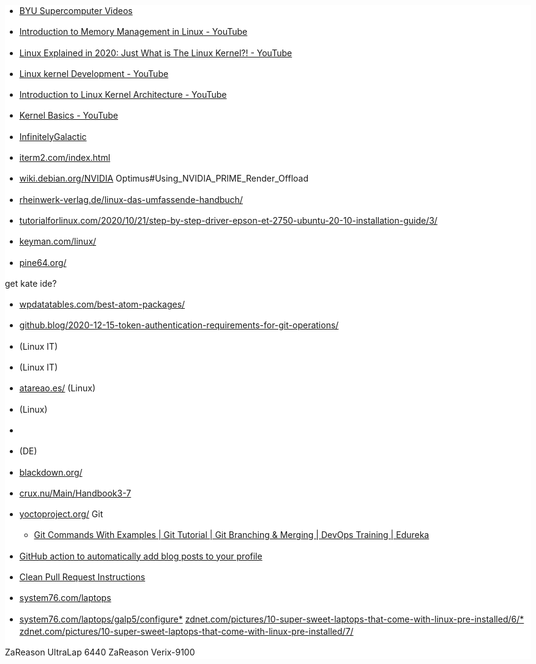 * [BYU Supercomputer Videos](https://www.youtube.com/watch?v=i1r9BxHBG0I&list=PL326A5EB4E3B16FED&feature=plpp_play_all)
* [Introduction to Memory Management in Linux - YouTube](https://www.youtube.com/watch?v=7aONIVSXiJ8)
* [Linux Explained in 2020: Just What is The Linux Kernel?! - YouTube](https://www.youtube.com/watch?v=pJ607nDnyE0)
* [Linux kernel Development - YouTube](https://www.youtube.com/watch?v=598Xe7OsPuU)
* [Introduction to Linux Kernel Architecture - YouTube](https://www.youtube.com/watch?v=yQ1XPe6gbK8)
* [Kernel Basics - YouTube](https://www.youtube.com/watch?v=rTcnTOXf_jM)
* [InfinitelyGalactic](https://www.youtube.com/user/InfinitelyGalactic)

* [iterm2.com/index.html](https://iterm2.com/index.html)
* [wiki.debian.org/NVIDIA](https://wiki.debian.org/NVIDIA) Optimus#Using_NVIDIA_PRIME_Render_Offload
* [rheinwerk-verlag.de/linux-das-umfassende-handbuch/](https://www.rheinwerk-verlag.de/linux-das-umfassende-handbuch/)
* [tutorialforlinux.com/2020/10/21/step-by-step-driver-epson-et-2750-ubuntu-20-10-installation-guide/3/](https://tutorialforlinux.com/2020/10/21/step-by-step-driver-epson-et-2750-ubuntu-20-10-installation-guide/3/)
* [keyman.com/linux/](https://keyman.com/linux/)
* [pine64.org/](https://www.pine64.org/)

get kate ide?
* [wpdatatables.com/best-atom-packages/](https://wpdatatables.com/best-atom-packages/)
* [github.blog/2020-12-15-token-authentication-requirements-for-git-operations/](https://github.blog/2020-12-15-token-authentication-requirements-for-git-operations/)


* [](https://www.youtube.com/@Chry55Player) (Linux IT)
* [](https://www.youtube.com/@morrolinux) (Linux IT)
* [atareao.es/](https://atareao.es/) (Linux)
* [](https://www.youtube.com/@SonTypimInternet) (Linux)
* [](https://www.youtube.com/@TonDoesLinux)
* [](https://www.youtube.com/@LinuxGuides) (DE)
* [blackdown.org/](https://www.blackdown.org/)
* [crux.nu/Main/Handbook3-7](https://crux.nu/Main/Handbook3-7)
* [yoctoproject.org/](https://www.yoctoproject.org/)
Git
     * [Git Commands With Examples | Git Tutorial | Git Branching & Merging | DevOps Training | Edureka](https://www.youtube.com/watch?v=b5oQZdzA37I&list=PLVWtXi_Jrj_14rUJDWFEvyhOmYF2JdHmk&index=18)
* [GitHub action to automatically add blog posts to your profile](https://www.reddit.com/r/programming/comments/iga8ki/github_action_to_automatically_add_blog_posts_to/)
* [Clean Pull Request Instructions](https://gist.github.com/MarcDiethelm/7303312)
* [system76.com/laptops](https://system76.com/laptops)
* [system76.com/laptops/galp5/configure*](https://system76.com/laptops/galp5/configure*) [zdnet.com/pictures/10-super-sweet-laptops-that-come-with-linux-pre-installed/6/*](https://www.zdnet.com/pictures/10-super-sweet-laptops-that-come-with-linux-pre-installed/6/*) [zdnet.com/pictures/10-super-sweet-laptops-that-come-with-linux-pre-installed/7/](https://www.zdnet.com/pictures/10-super-sweet-laptops-that-come-with-linux-pre-installed/7/)

ZaReason UltraLap 6440
ZaReason Verix-9100

